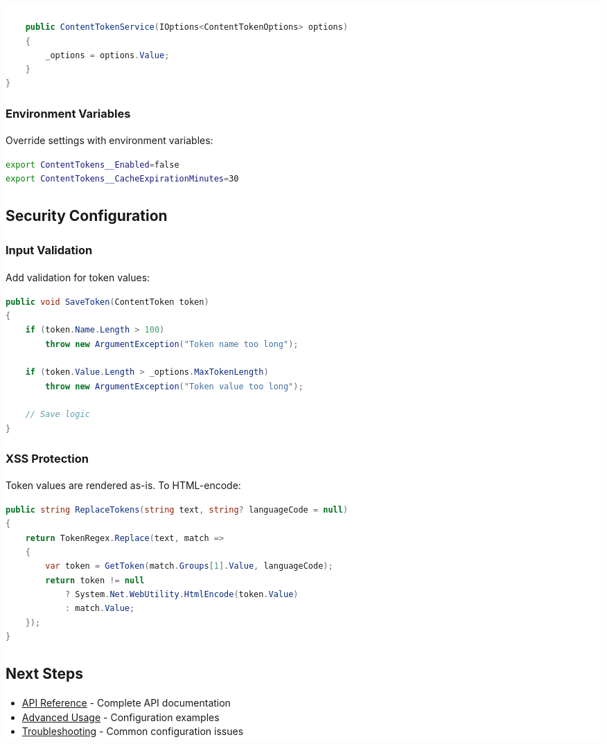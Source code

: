 ```csharp
    
    public ContentTokenService(IOptions<ContentTokenOptions> options)
    {
        _options = options.Value;
    }
}
```

### Environment Variables

Override settings with environment variables:

```bash
export ContentTokens__Enabled=false
export ContentTokens__CacheExpirationMinutes=30
```

## Security Configuration

### Input Validation

Add validation for token values:

```csharp
public void SaveToken(ContentToken token)
{
    if (token.Name.Length > 100)
        throw new ArgumentException("Token name too long");
    
    if (token.Value.Length > _options.MaxTokenLength)
        throw new ArgumentException("Token value too long");
    
    // Save logic
}
```

### XSS Protection

Token values are rendered as-is. To HTML-encode:

```csharp
public string ReplaceTokens(string text, string? languageCode = null)
{
    return TokenRegex.Replace(text, match =>
    {
        var token = GetToken(match.Groups[1].Value, languageCode);
        return token != null 
            ? System.Net.WebUtility.HtmlEncode(token.Value)
            : match.Value;
    });
}
```

## Next Steps

- [API Reference](api-reference.md) - Complete API documentation
- [Advanced Usage](advanced-usage.md) - Configuration examples
- [Troubleshooting](troubleshooting.md) - Common configuration issues
